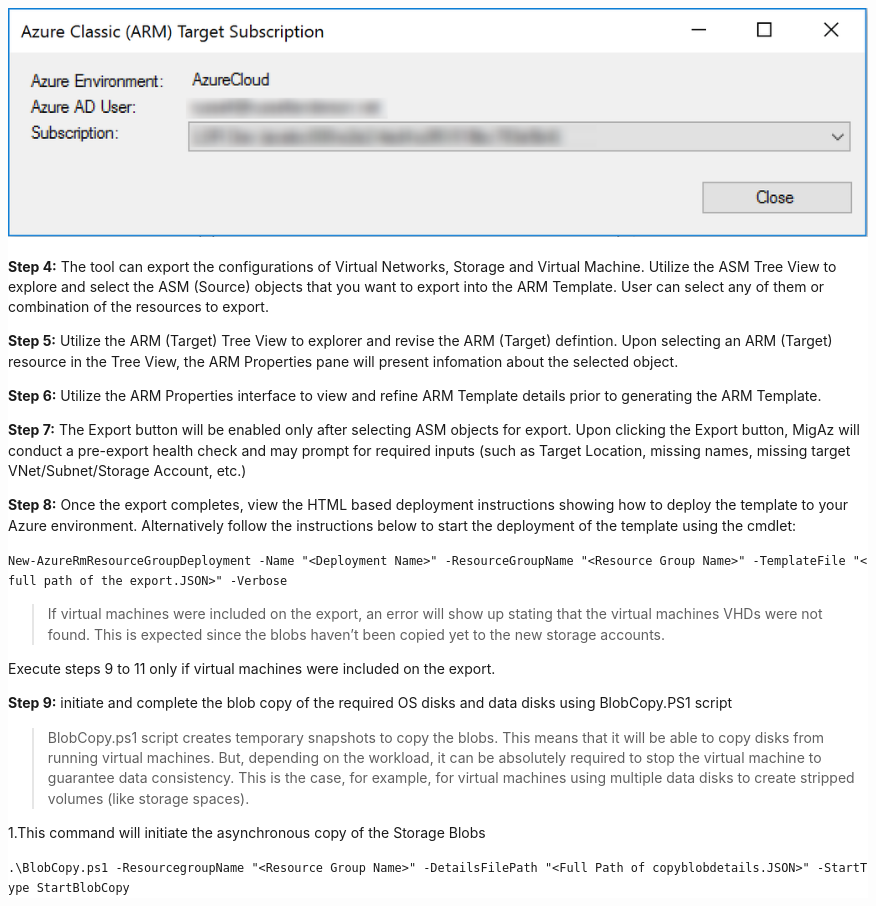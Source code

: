 ![migAz main window](./images/ARMSubscriptionDialog.png)

**Step 4:** The tool can export the configurations of Virtual Networks, Storage and Virtual Machine.  Utilize the ASM Tree View to explore and select the ASM (Source) objects that you want to export into the ARM Template.  User can select any of them or combination of the resources to export.

**Step 5:** Utilize the ARM (Target) Tree View to explorer and revise the ARM (Target) defintion.  Upon selecting an ARM (Target) resource in the Tree View, the ARM Properties pane will present infomation about the selected object.

**Step 6:** Utilize the ARM Properties interface to view and refine ARM Template details prior to generating the ARM Template.

**Step 7:** The Export button will be enabled only after selecting ASM objects for export.  Upon clicking the Export button, MigAz will conduct a pre-export health check and may prompt for required inputs (such as Target Location, missing names, missing target VNet/Subnet/Storage Account, etc.)

**Step 8:** Once the export completes, view the HTML based deployment instructions showing how to deploy
the template to your Azure environment. Alternatively follow the instructions below to start the deployment of the template using the cmdlet:


    New-AzureRmResourceGroupDeployment -Name "<Deployment Name>" -ResourceGroupName "<Resource Group Name>" -TemplateFile "<full path of the export.JSON>" -Verbose

> If virtual machines were included on the export, an error will show up stating that the virtual machines VHDs were not found. This is expected since the blobs haven’t been copied yet to the new storage accounts.

Execute steps 9 to 11 only if virtual machines were included on the export.

**Step 9:** initiate and complete the blob copy of the required OS disks and data disks using BlobCopy.PS1 script

> BlobCopy.ps1 script creates temporary snapshots to copy the blobs. This means that it will be able to copy disks from running virtual machines. But, depending on the workload, it can be absolutely required to stop the virtual machine to guarantee data consistency. This is the case, for example, for virtual machines using multiple data disks to create stripped volumes (like storage spaces).

1.This command will initiate the asynchronous copy of the Storage Blobs

    .\BlobCopy.ps1 -ResourcegroupName "<Resource Group Name>" -DetailsFilePath "<Full Path of copyblobdetails.JSON>" -StartType StartBlobCopy

